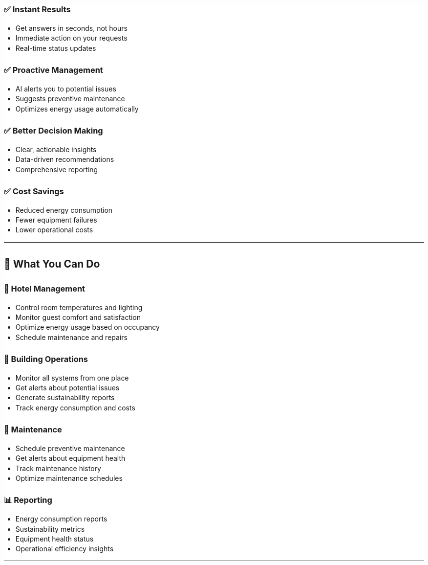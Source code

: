 ### ✅ **Instant Results**
- Get answers in seconds, not hours
- Immediate action on your requests
- Real-time status updates

### ✅ **Proactive Management**
- AI alerts you to potential issues
- Suggests preventive maintenance
- Optimizes energy usage automatically

### ✅ **Better Decision Making**
- Clear, actionable insights
- Data-driven recommendations
- Comprehensive reporting

### ✅ **Cost Savings**
- Reduced energy consumption
- Fewer equipment failures
- Lower operational costs

---

## 🎯 What You Can Do

### **🏨 Hotel Management**
- Control room temperatures and lighting
- Monitor guest comfort and satisfaction
- Optimize energy usage based on occupancy
- Schedule maintenance and repairs

### **🏢 Building Operations**
- Monitor all systems from one place
- Get alerts about potential issues
- Generate sustainability reports
- Track energy consumption and costs

### **🔧 Maintenance**
- Schedule preventive maintenance
- Get alerts about equipment health
- Track maintenance history
- Optimize maintenance schedules

### **📊 Reporting**
- Energy consumption reports
- Sustainability metrics
- Equipment health status
- Operational efficiency insights

---
